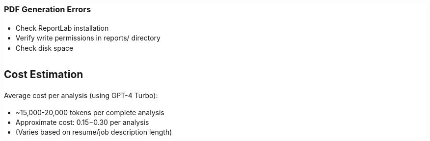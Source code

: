 ### PDF Generation Errors
- Check ReportLab installation
- Verify write permissions in reports/ directory
- Check disk space

## Cost Estimation

Average cost per analysis (using GPT-4 Turbo):
- ~15,000-20,000 tokens per complete analysis
- Approximate cost: $0.15-$0.30 per analysis
- (Varies based on resume/job description length)


